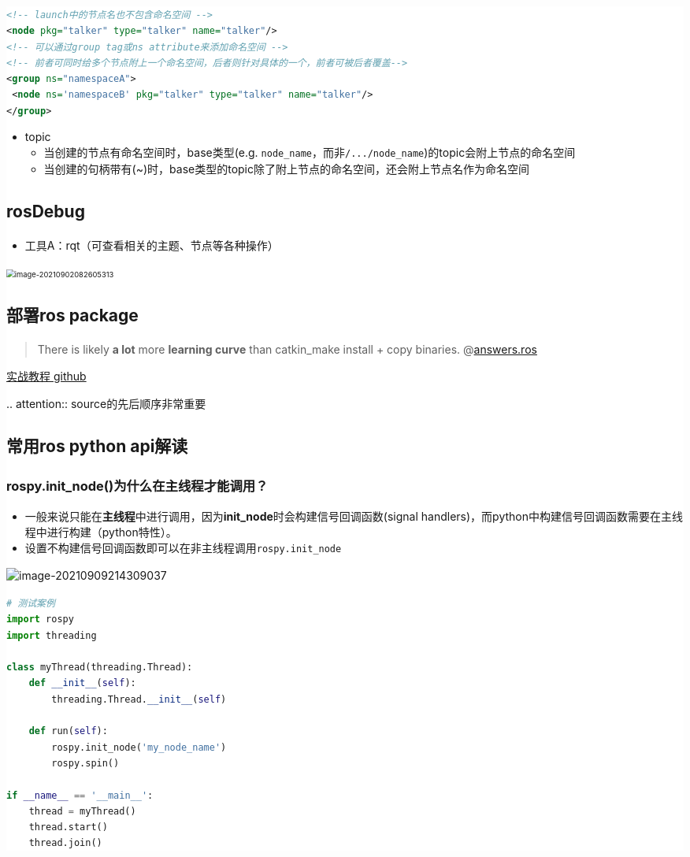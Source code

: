 ```xml
<!-- launch中的节点名也不包含命名空间 -->
<node pkg="talker" type="talker" name="talker"/>
<!-- 可以通过group tag或ns attribute来添加命名空间 -->
<!-- 前者可同时给多个节点附上一个命名空间，后者则针对具体的一个，前者可被后者覆盖-->
<group ns="namespaceA">  
 <node ns='namespaceB' pkg="talker" type="talker" name="talker"/>
</group>
```

* topic
  * 当创建的节点有命名空间时，base类型(e.g. `node_name`，而非`/.../node_name`)的topic会附上节点的命名空间
  * 当创建的句柄带有(~)时，base类型的topic除了附上节点的命名空间，还会附上节点名作为命名空间

## rosDebug

* 工具A：rqt（可查看相关的主题、节点等各种操作）

<img src="https://natsu-akatsuki.oss-cn-guangzhou.aliyuncs.com/img/image-20210902082605313.png" alt="image-20210902082605313" style="zoom:67%; " />

## 部署ros package

> There is likely **a lot** more **learning curve** than catkin_make install + copy binaries. @[answers.ros](https://answers.ros.org/question/226581/deploying-a-catkin-package/)

[实战教程 github](https://github.com/GDUT-IIDCC/Sleipnir.PreCompile)

.. attention:: source的先后顺序非常重要

## 常用ros python api解读

### rospy.init_node()为什么在主线程才能调用？

* 一般来说只能在**主线程**中进行调用，因为**init_node**时会构建信号回调函数(signal handlers)，而python中构建信号回调函数需要在主线程中进行构建（python特性）。
* 设置不构建信号回调函数即可以在非主线程调用`rospy.init_node`

![image-20210909214309037](https://natsu-akatsuki.oss-cn-guangzhou.aliyuncs.com/img/image-20210909214309037.png)

```python
# 测试案例
import rospy
import threading

class myThread(threading.Thread):
    def __init__(self):
        threading.Thread.__init__(self)

    def run(self):
        rospy.init_node('my_node_name')
        rospy.spin()

if __name__ == '__main__':
    thread = myThread()
    thread.start()
    thread.join()
```
